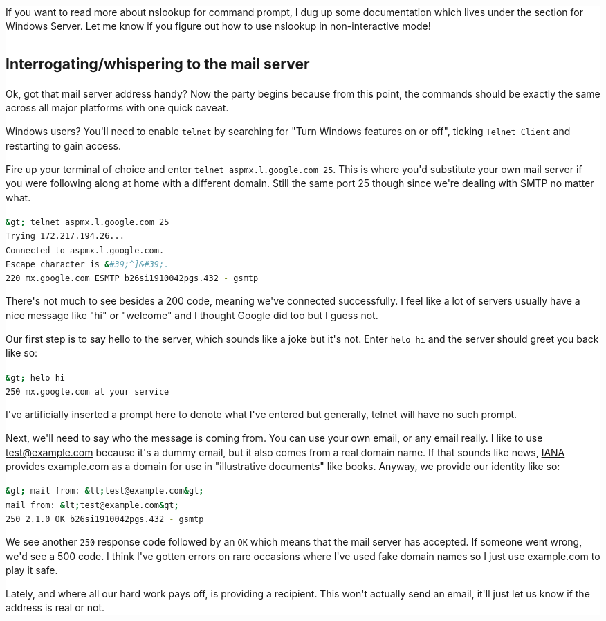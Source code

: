 If you want to read more about nslookup for command prompt, I dug up [some documentation](https://docs.microsoft.com/en-us/windows-server/administration/windows-commands/nslookup) which lives under the section for Windows Server. Let me know if you figure out how to use nslookup in non-interactive mode!

## Interrogating/whispering to the mail server

Ok, got that mail server address handy? Now the party begins because from this point, the commands should be exactly the same across all major platforms with one quick caveat.

Windows users? You&#39;ll need to enable `telnet` by searching for &#34;Turn Windows features on or off&#34;, ticking `Telnet Client` and restarting to gain access.

Fire up your terminal of choice and enter `telnet aspmx.l.google.com 25`. This is where you&#39;d substitute your own mail server if you were following along at home with a different domain. Still the same port 25 though since we&#39;re dealing with SMTP no matter what.

```bash
&gt; telnet aspmx.l.google.com 25
Trying 172.217.194.26...
Connected to aspmx.l.google.com.
Escape character is &#39;^]&#39;.
220 mx.google.com ESMTP b26si1910042pgs.432 - gsmtp
```

There&#39;s not much to see besides a 200 code, meaning we&#39;ve connected successfully. I feel like a lot of servers usually have a nice message like &#34;hi&#34; or &#34;welcome&#34; and I thought Google did too but I guess not.

Our first step is to say hello to the server, which sounds like a joke but it&#39;s not. Enter `helo hi` and the server should greet you back like so:

```bash
&gt; helo hi
250 mx.google.com at your service
```

I&#39;ve artificially inserted a prompt here to denote what I&#39;ve entered but generally, telnet will have no such prompt.

Next, we&#39;ll need to say who the message is coming from. You can use your own email, or any email really. I like to use test@example.com because it&#39;s a dummy email, but it also comes from a real domain name. If that sounds like news, [IANA](https://www.iana.org) provides example.com as a domain for use in &#34;illustrative documents&#34; like books. Anyway, we provide our identity like so:

```bash
&gt; mail from: &lt;test@example.com&gt;
mail from: &lt;test@example.com&gt;
250 2.1.0 OK b26si1910042pgs.432 - gsmtp
```

We see another `250` response code followed by an `OK` which means that the mail server has accepted. If someone went wrong, we&#39;d see a 500 code. I think I&#39;ve gotten errors on rare occasions where I&#39;ve used fake domain names so I just use example.com to play it safe.

Lately, and where all our hard work pays off, is providing a recipient. This won&#39;t actually send an email, it&#39;ll just let us know if the address is real or not.
